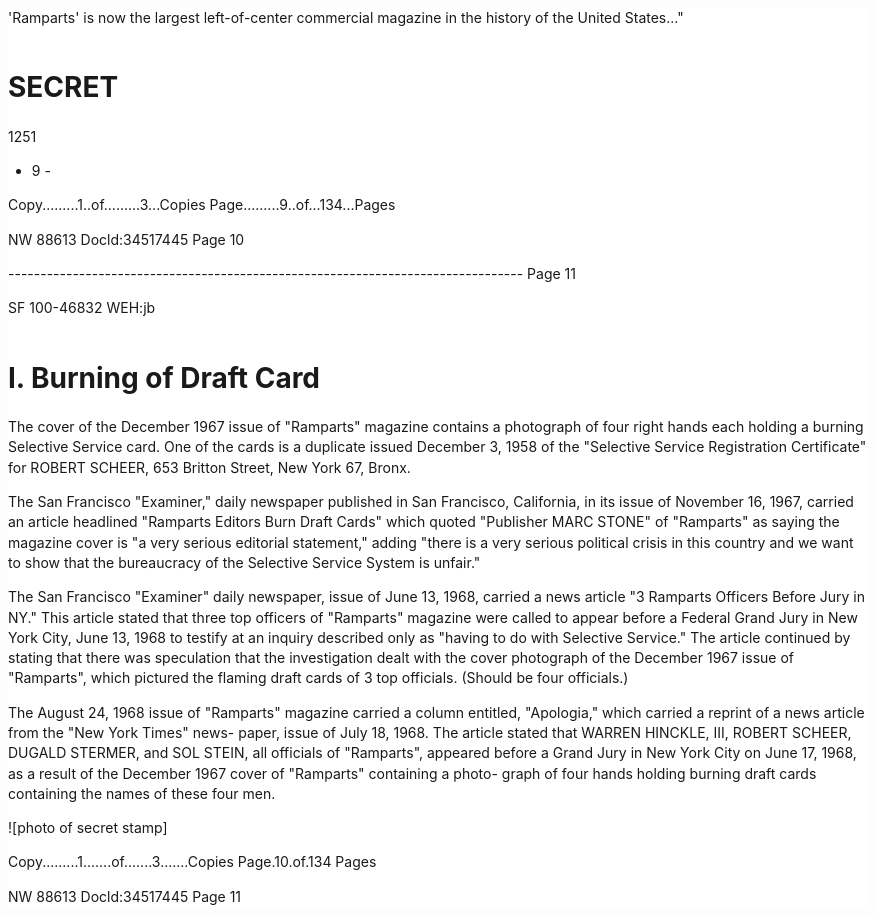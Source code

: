 'Ramparts' is now the largest left-of-center commercial magazine in the history of the United States..."

# SECRET

1251
- 9 -

Copy.........1..of.........3...Copies
Page.........9..of...134...Pages

NW 88613
Docld:34517445 Page 10


-------------------------------------------------------------------------------- Page 11

SF 100-46832
WEH:jb

# I. Burning of Draft Card

The cover of the December 1967 issue of "Ramparts" magazine contains a photograph of four right hands each holding a burning Selective Service card. One of the cards is a duplicate issued December 3, 1958 of the "Selective Service Registration Certificate" for ROBERT SCHEER, 653 Britton Street, New York 67, Bronx.

The San Francisco "Examiner," daily newspaper published in San Francisco, California, in its issue of November 16, 1967, carried an article headlined "Ramparts Editors Burn Draft Cards" which quoted "Publisher MARC STONE" of "Ramparts" as saying the magazine cover is "a very serious editorial statement," adding "there is a very serious political crisis in this country and we want to show that the bureaucracy of the Selective Service System is unfair."

The San Francisco "Examiner" daily newspaper, issue of June 13, 1968, carried a news article "3 Ramparts Officers Before Jury in NY." This article stated that three top officers of "Ramparts" magazine were called to appear before a Federal Grand Jury in New York City, June 13, 1968 to testify at an inquiry described only as "having to do with Selective Service." The article continued by stating that there was speculation that the investigation dealt with the cover photograph of the December 1967 issue of "Ramparts", which pictured the flaming draft cards of 3 top officials. (Should be four officials.)

The August 24, 1968 issue of "Ramparts" magazine carried a column entitled, "Apologia," which carried a reprint of a news article from the "New York Times" news- paper, issue of July 18, 1968. The article stated that WARREN HINCKLE, III, ROBERT SCHEER, DUGALD STERMER, and SOL STEIN, all officials of "Ramparts", appeared before a Grand Jury in New York City on June 17, 1968, as a result of the December 1967 cover of "Ramparts" containing a photo- graph of four hands holding burning draft cards containing the names of these four men.

![photo of secret stamp]

Copy.........1.......of.......3.......Copies
Page.10.of.134 Pages

NW 88613
Docld:34517445 Page 11
